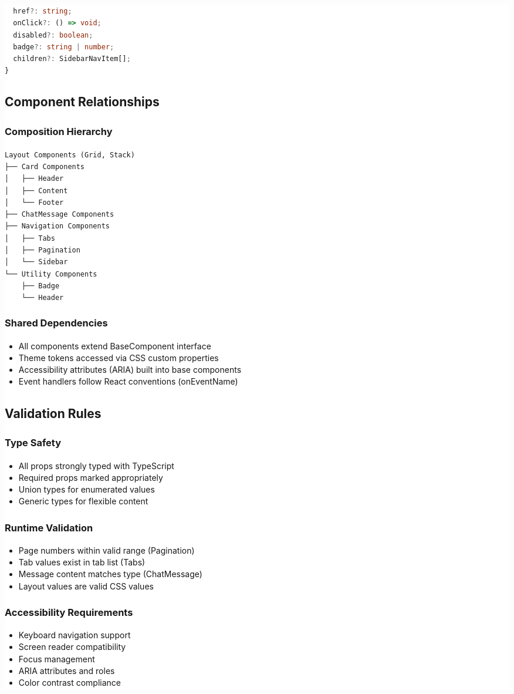 ```typescript
  href?: string;
  onClick?: () => void;
  disabled?: boolean;
  badge?: string | number;
  children?: SidebarNavItem[];
}
```

## Component Relationships

### Composition Hierarchy
```
Layout Components (Grid, Stack)
├── Card Components
│   ├── Header
│   ├── Content
│   └── Footer
├── ChatMessage Components
├── Navigation Components
│   ├── Tabs
│   ├── Pagination
│   └── Sidebar
└── Utility Components
    ├── Badge
    └── Header
```

### Shared Dependencies
- All components extend BaseComponent interface
- Theme tokens accessed via CSS custom properties
- Accessibility attributes (ARIA) built into base components
- Event handlers follow React conventions (onEventName)

## Validation Rules

### Type Safety
- All props strongly typed with TypeScript
- Required props marked appropriately
- Union types for enumerated values
- Generic types for flexible content

### Runtime Validation
- Page numbers within valid range (Pagination)
- Tab values exist in tab list (Tabs)
- Message content matches type (ChatMessage)
- Layout values are valid CSS values

### Accessibility Requirements
- Keyboard navigation support
- Screen reader compatibility
- Focus management
- ARIA attributes and roles
- Color contrast compliance
